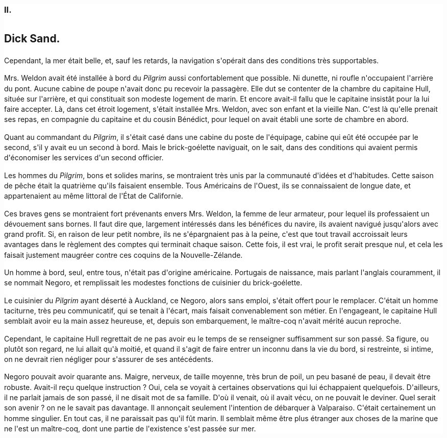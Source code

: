 
### II.


## Dick Sand.

Cependant, la mer était belle, et, sauf les retards, la navigation s'opérait dans des conditions très supportables.

Mrs. Weldon avait été installée à bord du *Pilgrim* aussi confortablement que possible. Ni dunette, ni roufle n'occupaient l'arrière du pont. Aucune cabine de poupe n'avait donc pu recevoir la passagère. Elle dut se contenter de la chambre du capitaine Hull, située sur l'arrière, et qui constituait son modeste logement de marin. Et encore avait-il fallu que le capitaine insistât pour la lui faire accepter. Là, dans cet étroit logement, s'était installée Mrs. Weldon, avec son enfant et la vieille Nan. C'est là qu'elle prenait ses repas, en compagnie du capitaine et du cousin Bénédict, pour lequel on avait établi une sorte de chambre en abord.

Quant au commandant du *Pilgrim*, il s'était casé dans une cabine du poste de l'équipage, cabine qui eût été occupée par le second, s'il y avait eu un second à bord. Mais le brick-goélette naviguait, on le sait, dans des conditions qui avaient permis d'économiser les services d'un second officier.

Les hommes du *Pilgrim*, bons et solides marins, se montraient très unis par la communauté d'idées et d'habitudes. Cette saison de pêche était la quatrième qu'ils faisaient ensemble. Tous Américains de l'Ouest, ils se connaissaient de longue date, et appartenaient au même littoral de l'État de Californie.

Ces braves gens se montraient fort prévenants envers Mrs. Weldon, la femme de leur armateur, pour lequel ils professaient un dévouement sans bornes. Il faut dire que, largement intéressés dans les bénéfices du navire, ils avaient navigué jusqu'alors avec grand profit. Si, en raison de leur petit nombre, ils ne s'épargnaient pas à la peine, c'est que tout travail accroissait leurs avantages dans le règlement des comptes qui terminait chaque saison. Cette fois, il est vrai, le profit serait presque nul, et cela les faisait justement maugréer contre ces coquins de la Nouvelle-Zélande.

Un homme à bord, seul, entre tous, n'était pas d'origine américaine. Portugais de naissance, mais parlant l'anglais couramment, il se nommait Negoro, et remplissait les modestes fonctions de cuisinier du brick-goélette.

Le cuisinier du *Pilgrim* ayant déserté à Auckland, ce Negoro, alors sans emploi, s'était offert pour le remplacer. C'était un homme taciturne, très peu communicatif, qui se tenait à l'écart, mais faisait convenablement son métier. En l'engageant, le capitaine Hull semblait avoir eu la main assez heureuse, et, depuis son embarquement, le maître-coq n'avait mérité aucun reproche.

Cependant, le capitaine Hull regrettait de ne pas avoir eu le temps de se renseigner suffisamment sur son passé. Sa figure, ou plutôt son regard, ne lui allait qu'à moitié, et quand il s'agit de faire entrer un inconnu dans la vie du bord, si restreinte, si intime, on ne devrait rien négliger pour s'assurer de ses antécédents.

Negoro pouvait avoir quarante ans. Maigre, nerveux, de taille moyenne, très brun de poil, un peu basané de peau, il devait être robuste. Avait-il reçu quelque instruction ? Oui, cela se voyait à certaines observations qui lui échappaient quelquefois. D'ailleurs, il ne parlait jamais de son passé, il ne disait mot de sa famille. D'où il venait, où il avait vécu, on ne pouvait le deviner. Quel serait son avenir ? on ne le savait pas davantage. Il annonçait seulement l'intention de débarquer à Valparaiso. C'était certainement un homme singulier. En tout cas, il ne paraissait pas qu'il fût marin. Il semblait même être plus étranger aux choses de la marine que ne l'est un maître-coq, dont une partie de l'existence s'est passée sur mer.

